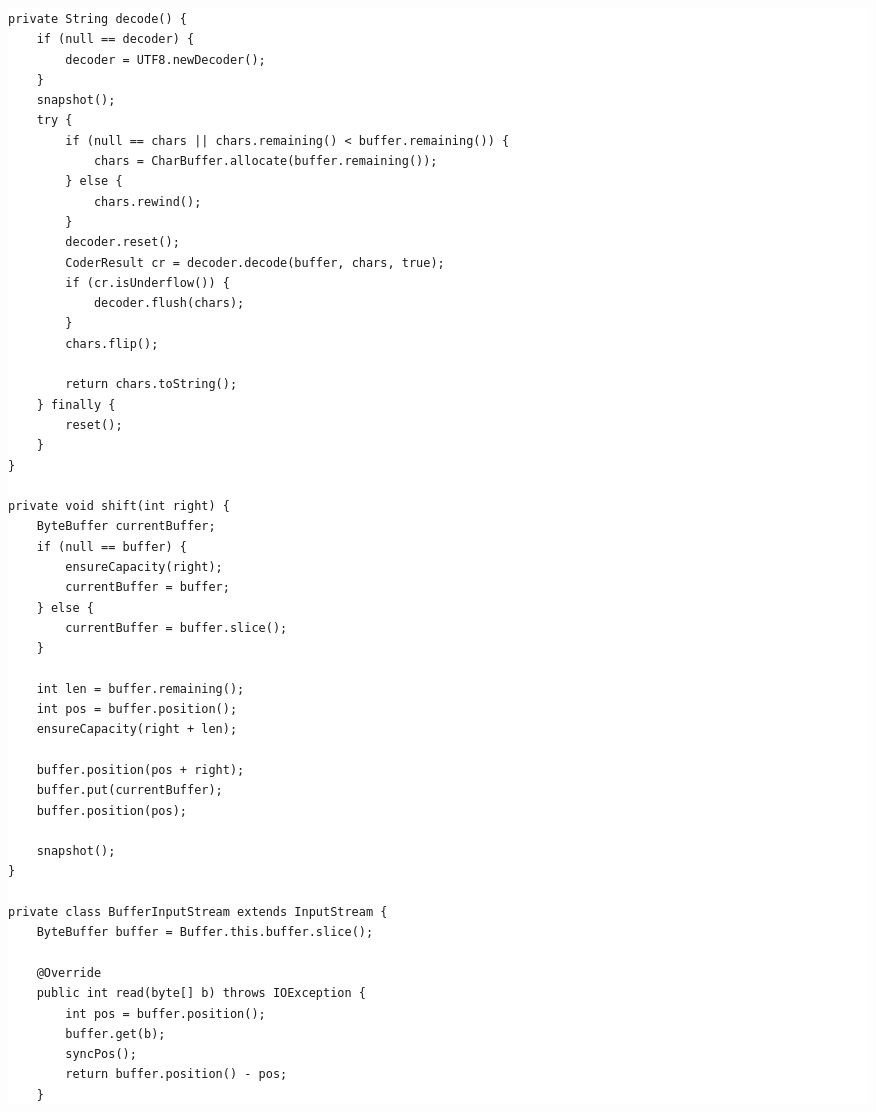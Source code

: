 	private String decode() {
		if (null == decoder) {
			decoder = UTF8.newDecoder();
		}
		snapshot();
		try {
			if (null == chars || chars.remaining() < buffer.remaining()) {
				chars = CharBuffer.allocate(buffer.remaining());
			} else {
				chars.rewind();
			}
			decoder.reset();
			CoderResult cr = decoder.decode(buffer, chars, true);
			if (cr.isUnderflow()) {
				decoder.flush(chars);
			}
			chars.flip();

			return chars.toString();
		} finally {
			reset();
		}
	}

	private void shift(int right) {
		ByteBuffer currentBuffer;
		if (null == buffer) {
			ensureCapacity(right);
			currentBuffer = buffer;
		} else {
			currentBuffer = buffer.slice();
		}

		int len = buffer.remaining();
		int pos = buffer.position();
		ensureCapacity(right + len);

		buffer.position(pos + right);
		buffer.put(currentBuffer);
		buffer.position(pos);

		snapshot();
	}

	private class BufferInputStream extends InputStream {
		ByteBuffer buffer = Buffer.this.buffer.slice();

		@Override
		public int read(byte[] b) throws IOException {
			int pos = buffer.position();
			buffer.get(b);
			syncPos();
			return buffer.position() - pos;
		}
